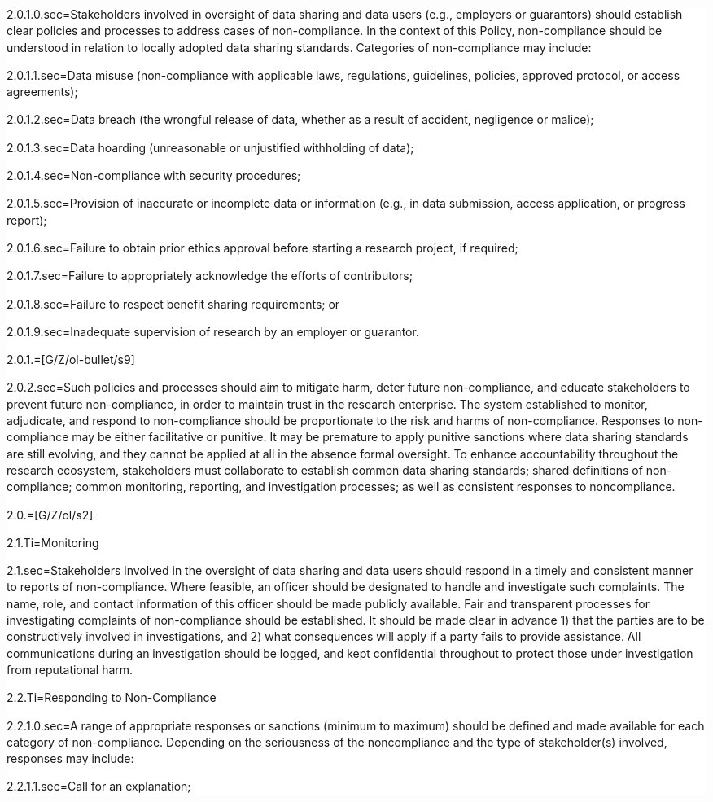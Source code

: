 2.0.1.0.sec=Stakeholders involved in oversight of data sharing and data users (e.g., employers or guarantors) should establish clear policies and processes to address cases of non-compliance. In the context of this Policy, non-compliance should be understood in relation to locally adopted data sharing standards. Categories of non-compliance may include: 

2.0.1.1.sec=Data misuse (non-compliance with applicable laws, regulations, guidelines, policies, approved protocol, or access agreements); 

2.0.1.2.sec=Data breach (the wrongful release of data, whether as a result of accident, negligence or malice); 

2.0.1.3.sec=Data hoarding (unreasonable or unjustified withholding of data); 

2.0.1.4.sec=Non-compliance with security procedures; 

2.0.1.5.sec=Provision of inaccurate or incomplete data or information (e.g., in data submission, access application, or progress report); 

2.0.1.6.sec=Failure to obtain prior ethics approval before starting a research project, if required; 

2.0.1.7.sec=Failure to appropriately acknowledge the efforts of contributors; 

2.0.1.8.sec=Failure to respect benefit sharing requirements; or 

2.0.1.9.sec=Inadequate supervision of research by an employer or guarantor. 

2.0.1.=[G/Z/ol-bullet/s9] 

2.0.2.sec=Such policies and processes should aim to mitigate harm, deter future non-compliance, and educate stakeholders to prevent future non-compliance, in order to maintain trust in the research enterprise. The system established to monitor, adjudicate, and respond to non-compliance should be proportionate to the risk and harms of non-compliance. Responses to non-compliance may be either facilitative or punitive. It may be premature to apply punitive sanctions where data sharing standards are still evolving, and they cannot be applied at all in the absence formal oversight. To enhance accountability throughout the research ecosystem, stakeholders must collaborate to establish common data sharing standards; shared definitions of non-compliance; common monitoring, reporting, and investigation processes; as well as consistent responses to noncompliance.  

2.0.=[G/Z/ol/s2] 

2.1.Ti=Monitoring 

2.1.sec=Stakeholders involved in the oversight of data sharing and data users should respond in a timely and consistent manner to reports of non-compliance. Where feasible, an officer should be designated to handle and investigate such complaints. The name, role, and contact information of this officer should be made publicly available. Fair and transparent processes for investigating complaints of non-compliance should be established. It should be made clear in advance 1) that the parties are to be constructively involved in investigations, and 2) what consequences will apply if a party fails to provide assistance. All communications during an investigation should be logged, and kept confidential throughout to protect those under investigation from reputational harm. 

2.2.Ti=Responding to Non-Compliance 

2.2.1.0.sec=A range of appropriate responses or sanctions (minimum to maximum) should be defined and made available for each category of non-compliance. Depending on the seriousness of the noncompliance and the type of stakeholder(s) involved, responses may include: 

2.2.1.1.sec=Call for an explanation; 
